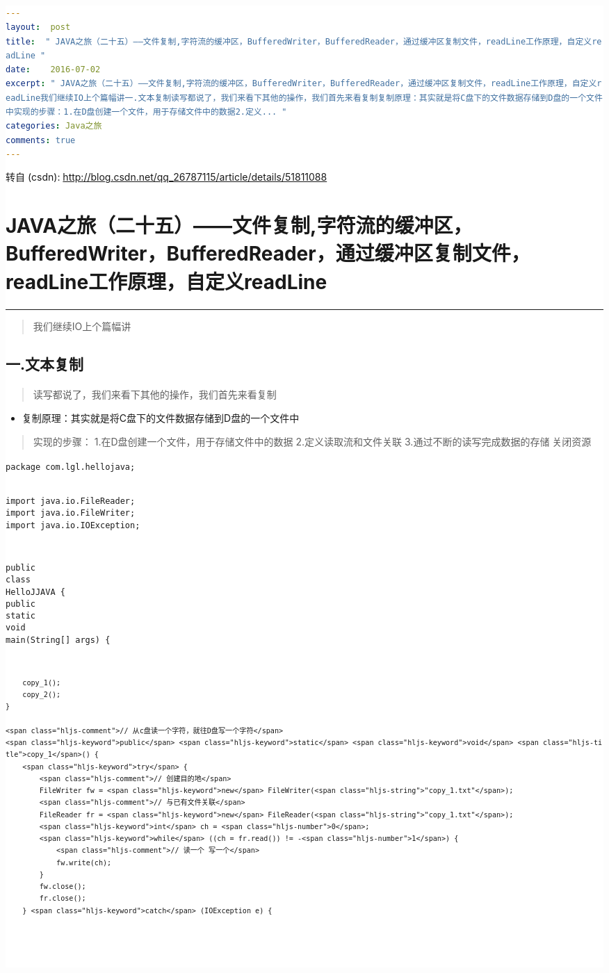 ```yaml
---
layout:  post
title:  " JAVA之旅（二十五）——文件复制,字符流的缓冲区，BufferedWriter，BufferedReader，通过缓冲区复制文件，readLine工作原理，自定义readLine "
date:    2016-07-02
excerpt: " JAVA之旅（二十五）——文件复制,字符流的缓冲区，BufferedWriter，BufferedReader，通过缓冲区复制文件，readLine工作原理，自定义readLine我们继续IO上个篇幅讲一.文本复制读写都说了，我们来看下其他的操作，我们首先来看复制复制原理：其实就是将C盘下的文件数据存储到D盘的一个文件中实现的步骤：1.在D盘创建一个文件，用于存储文件中的数据2.定义... "
categories: Java之旅
comments: true
---
```

转自 (csdn): http://blog.csdn.net/qq_26787115/article/details/51811088
<div class="markdown_views">
 <h1 id="java之旅二十五文件复制字符流的缓冲区bufferedwriterbufferedreader通过缓冲区复制文件readline工作原理自定义readline">JAVA之旅（二十五）——文件复制,字符流的缓冲区，BufferedWriter，BufferedReader，通过缓冲区复制文件，readLine工作原理，自定义readLine</h1> 
 <hr> 
 <blockquote> 
  <p>我们继续IO上个篇幅讲</p> 
 </blockquote> 
 <h2 id="一文本复制">一.文本复制</h2> 
 <blockquote> 
  <p>读写都说了，我们来看下其他的操作，我们首先来看复制</p> 
 </blockquote> 
 <ul> 
  <li>复制原理：其实就是将C盘下的文件数据存储到D盘的一个文件中</li> 
 </ul> 
 <blockquote> 
  <p>实现的步骤：  1.在D盘创建一个文件，用于存储文件中的数据  2.定义读取流和文件关联  3.通过不断的读写完成数据的存储  关闭资源</p> 
 </blockquote> 
 <pre class="prettyprint"><code class=" hljs java"><span class="hljs-keyword">package</span> com.lgl.hellojava;

<span class="hljs-keyword">import</span> java.io.FileReader;
<span class="hljs-keyword">import</span> java.io.FileWriter;
<span class="hljs-keyword">import</span> java.io.IOException;

<span class="hljs-keyword">public</span> <span class="hljs-class"><span class="hljs-keyword">class</span> <span class="hljs-title">HelloJJAVA</span> {</span>
    <span class="hljs-keyword">public</span> <span class="hljs-keyword">static</span> <span class="hljs-keyword">void</span> <span class="hljs-title">main</span>(String[] args) {

        copy_1();
        copy_2();
    }

    <span class="hljs-comment">// 从c盘读一个字符，就往D盘写一个字符</span>
    <span class="hljs-keyword">public</span> <span class="hljs-keyword">static</span> <span class="hljs-keyword">void</span> <span class="hljs-title">copy_1</span>() {
        <span class="hljs-keyword">try</span> {
            <span class="hljs-comment">// 创建目的地</span>
            FileWriter fw = <span class="hljs-keyword">new</span> FileWriter(<span class="hljs-string">"copy_1.txt"</span>);
            <span class="hljs-comment">// 与已有文件关联</span>
            FileReader fr = <span class="hljs-keyword">new</span> FileReader(<span class="hljs-string">"copy_1.txt"</span>);
            <span class="hljs-keyword">int</span> ch = <span class="hljs-number">0</span>;
            <span class="hljs-keyword">while</span> ((ch = fr.read()) != -<span class="hljs-number">1</span>) {
                <span class="hljs-comment">// 读一个 写一个</span>
                fw.write(ch);
            }
            fw.close();
            fr.close();
        } <span class="hljs-keyword">catch</span> (IOException e) {